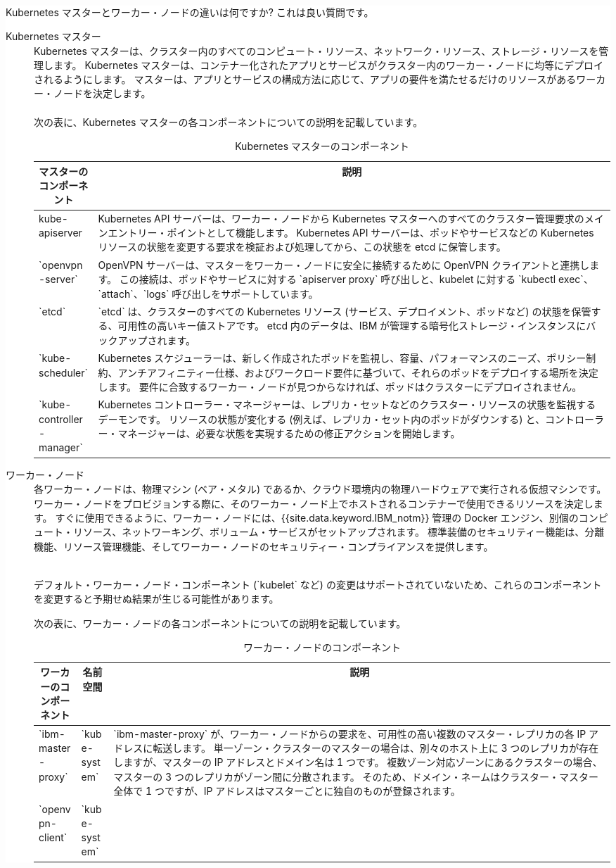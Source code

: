 Kubernetes マスターとワーカー・ノードの違いは何ですか? これは良い質問です。

<dl>
  <dt>Kubernetes マスター</dt>
    <dd>Kubernetes マスターは、クラスター内のすべてのコンピュート・リソース、ネットワーク・リソース、ストレージ・リソースを管理します。 Kubernetes マスターは、コンテナー化されたアプリとサービスがクラスター内のワーカー・ノードに均等にデプロイされるようにします。 マスターは、アプリとサービスの構成方法に応じて、アプリの要件を満たせるだけのリソースがあるワーカー・ノードを決定します。</br></br>次の表に、Kubernetes マスターの各コンポーネントについての説明を記載しています。
    <table>
    <caption>Kubernetes マスターのコンポーネント</caption>
    <thead>
    <th>マスターのコンポーネント</th>
    <th>説明</th>
    </thead>
    <tbody>
    <tr>
    <td>kube-apiserver</td>
    <td>Kubernetes API サーバーは、ワーカー・ノードから Kubernetes マスターへのすべてのクラスター管理要求のメインエントリー・ポイントとして機能します。 Kubernetes API サーバーは、ポッドやサービスなどの Kubernetes リソースの状態を変更する要求を検証および処理してから、この状態を etcd に保管します。</td>
    </tr>
    <tr>
    <td>`openvpn-server`</td>
    <td>OpenVPN サーバーは、マスターをワーカー・ノードに安全に接続するために OpenVPN クライアントと連携します。 この接続は、ポッドやサービスに対する `apiserver proxy` 呼び出しと、kubelet に対する `kubectl exec`、`attach`、`logs` 呼び出しをサポートしています。</td>
    </tr>
    <tr>
    <td>`etcd`</td>
    <td>`etcd` は、クラスターのすべての Kubernetes リソース (サービス、デプロイメント、ポッドなど) の状態を保管する、可用性の高いキー値ストアです。 etcd 内のデータは、IBM が管理する暗号化ストレージ・インスタンスにバックアップされます。</td>
    </tr>
    <tr>
    <td>`kube-scheduler`</td>
    <td>Kubernetes スケジューラーは、新しく作成されたポッドを監視し、容量、パフォーマンスのニーズ、ポリシー制約、アンチアフィニティー仕様、およびワークロード要件に基づいて、それらのポッドをデプロイする場所を決定します。 要件に合致するワーカー・ノードが見つからなければ、ポッドはクラスターにデプロイされません。</td>
    </tr>
    <tr>
    <td>`kube-controller-manager`</td>
    <td>Kubernetes コントローラー・マネージャーは、レプリカ・セットなどのクラスター・リソースの状態を監視するデーモンです。 リソースの状態が変化する (例えば、レプリカ・セット内のポッドがダウンする) と、コントローラー・マネージャーは、必要な状態を実現するための修正アクションを開始します。</td>
    </tr>
    </tbody></table></dd>
  <dt>ワーカー・ノード</dt>
    <dd>各ワーカー・ノードは、物理マシン (ベア・メタル) であるか、クラウド環境内の物理ハードウェアで実行される仮想マシンです。 ワーカー・ノードをプロビジョンする際に、そのワーカー・ノード上でホストされるコンテナーで使用できるリソースを決定します。 すぐに使用できるように、ワーカー・ノードには、{{site.data.keyword.IBM_notm}} 管理の Docker エンジン、別個のコンピュート・リソース、ネットワーキング、ボリューム・サービスがセットアップされます。 標準装備のセキュリティー機能は、分離機能、リソース管理機能、そしてワーカー・ノードのセキュリティー・コンプライアンスを提供します。</br></br><p class="note">デフォルト・ワーカー・ノード・コンポーネント (`kubelet` など) の変更はサポートされていないため、これらのコンポーネントを変更すると予期せぬ結果が生じる可能性があります。</p>次の表に、ワーカー・ノードの各コンポーネントについての説明を記載しています。
    <table>
    <caption>ワーカー・ノードのコンポーネント</caption>
    <thead>
    <th>ワーカーのコンポーネント</th>
    <th>名前空間</th>
    <th>説明</th>
    </thead>
    <tbody>
    <tr>
    <td>`ibm-master-proxy`</td>
    <td>`kube-system`</td>
    <td>`ibm-master-proxy` が、ワーカー・ノードからの要求を、可用性の高い複数のマスター・レプリカの各 IP アドレスに転送します。 単一ゾーン・クラスターのマスターの場合は、別々のホスト上に 3 つのレプリカが存在しますが、マスターの IP アドレスとドメイン名は 1 つです。 複数ゾーン対応ゾーンにあるクラスターの場合、マスターの 3 つのレプリカがゾーン間に分散されます。 そのため、ドメイン・ネームはクラスター・マスター全体で 1 つですが、IP アドレスはマスターごとに独自のものが登録されます。</td>
    </tr>
    <tr>
    <td>`openvpn-client`</td>
    <td>`kube-system`</td>